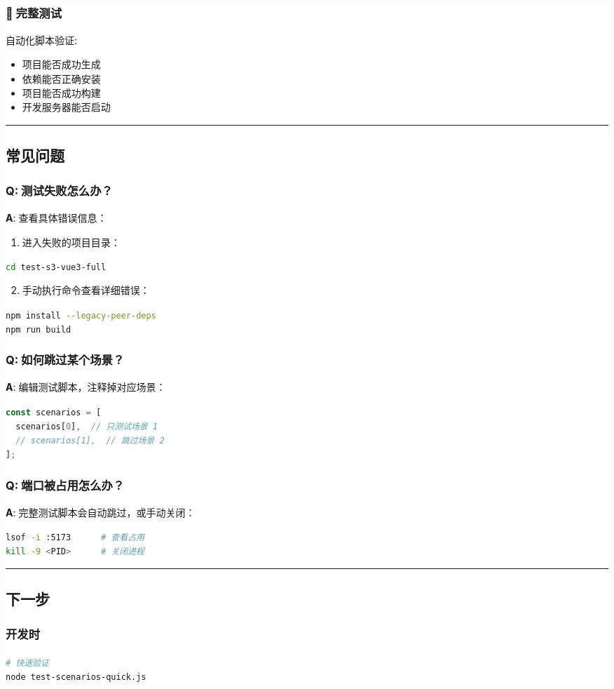 ### 🧪 完整测试

自动化脚本验证:
- 项目能否成功生成
- 依赖能否正确安装
- 项目能否成功构建
- 开发服务器能否启动

---

## 常见问题

### Q: 测试失败怎么办？

**A**: 查看具体错误信息：

1. 进入失败的项目目录：
```bash
cd test-s3-vue3-full
```

2. 手动执行命令查看详细错误：
```bash
npm install --legacy-peer-deps
npm run build
```

### Q: 如何跳过某个场景？

**A**: 编辑测试脚本，注释掉对应场景：

```javascript
const scenarios = [
  scenarios[0],  // 只测试场景 1
  // scenarios[1],  // 跳过场景 2
];
```

### Q: 端口被占用怎么办？

**A**: 完整测试脚本会自动跳过，或手动关闭：

```bash
lsof -i :5173      # 查看占用
kill -9 <PID>      # 关闭进程
```

---

## 下一步

### 开发时

```bash
# 快速验证
node test-scenarios-quick.js
```
